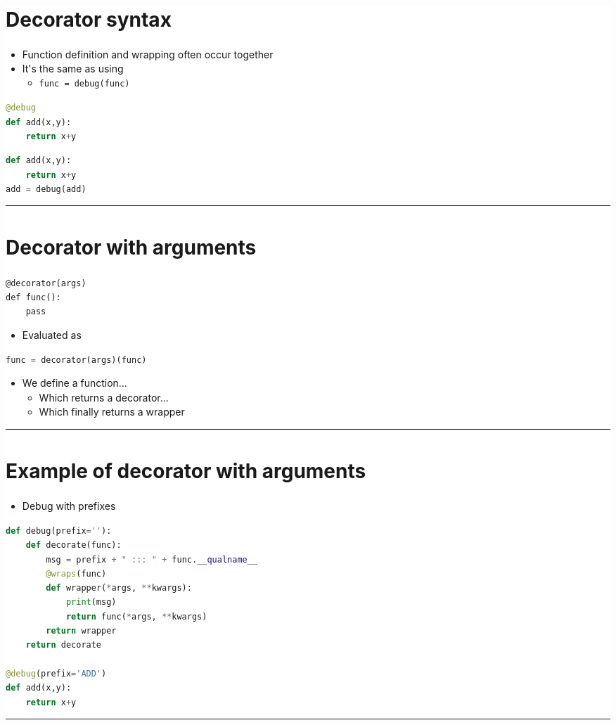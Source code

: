 
# Decorator syntax

- Function definition and wrapping often occur together
- It's the same as using
    - `func = debug(func)`

``` py
@debug
def add(x,y):
    return x+y
```

``` py
def add(x,y):
    return x+y
add = debug(add)
```

---

# Decorator with arguments

```
@decorator(args)
def func():
    pass
```

- Evaluated as

``` py
func = decorator(args)(func)
```

- We define a function…
    - Which returns a decorator…
    - Which finally returns a wrapper

---

# Example of decorator with arguments

- Debug with prefixes

``` py
def debug(prefix=''):
    def decorate(func):
        msg = prefix + " ::: " + func.__qualname__
        @wraps(func)
        def wrapper(*args, **kwargs):
            print(msg)
            return func(*args, **kwargs)
        return wrapper
    return decorate

@debug(prefix='ADD')
def add(x,y):
    return x+y
```

---